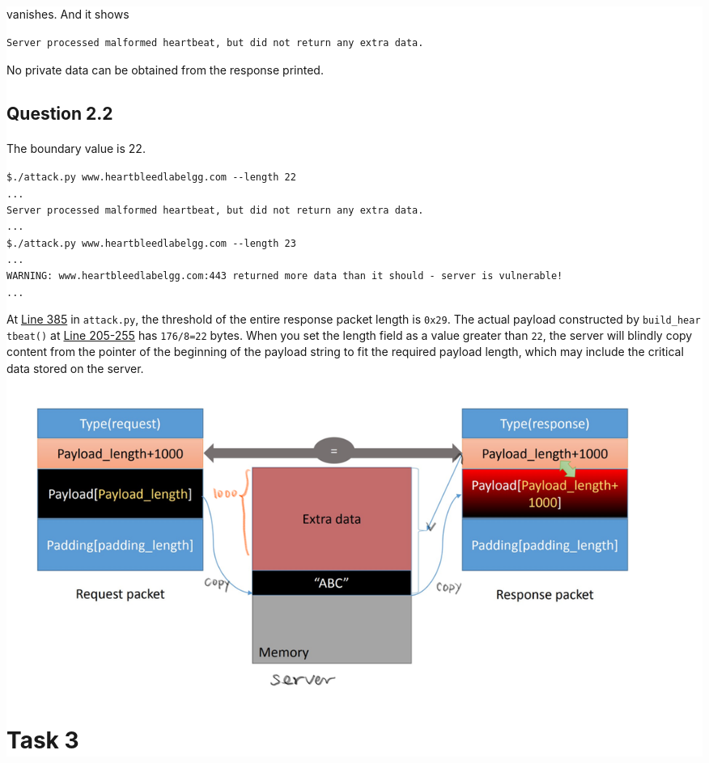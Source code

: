 vanishes. And it shows

```
Server processed malformed heartbeat, but did not return any extra data.
```

No private data can be obtained from the response printed.


## Question 2.2

The boundary value is 22.


```
$./attack.py www.heartbleedlabelgg.com --length 22
...
Server processed malformed heartbeat, but did not return any extra data.
...
$./attack.py www.heartbleedlabelgg.com --length 23
...
WARNING: www.heartbleedlabelgg.com:443 returned more data than it should - server is vulnerable!
...
```

At [Line 385](./attack.py#L385) in `attack.py`, the threshold of the entire response packet length is `0x29`. The actual payload constructed by `build_heartbeat()` at [Line 205-255](./attack.py#L205) has `176/8=22` bytes. When you set the length field as a value greater than `22`, the server will blindly copy content from the pointer of the beginning of the payload string to fit the required payload length, which may include the critical data stored on the server.

![](./packet.png)

# Task 3
